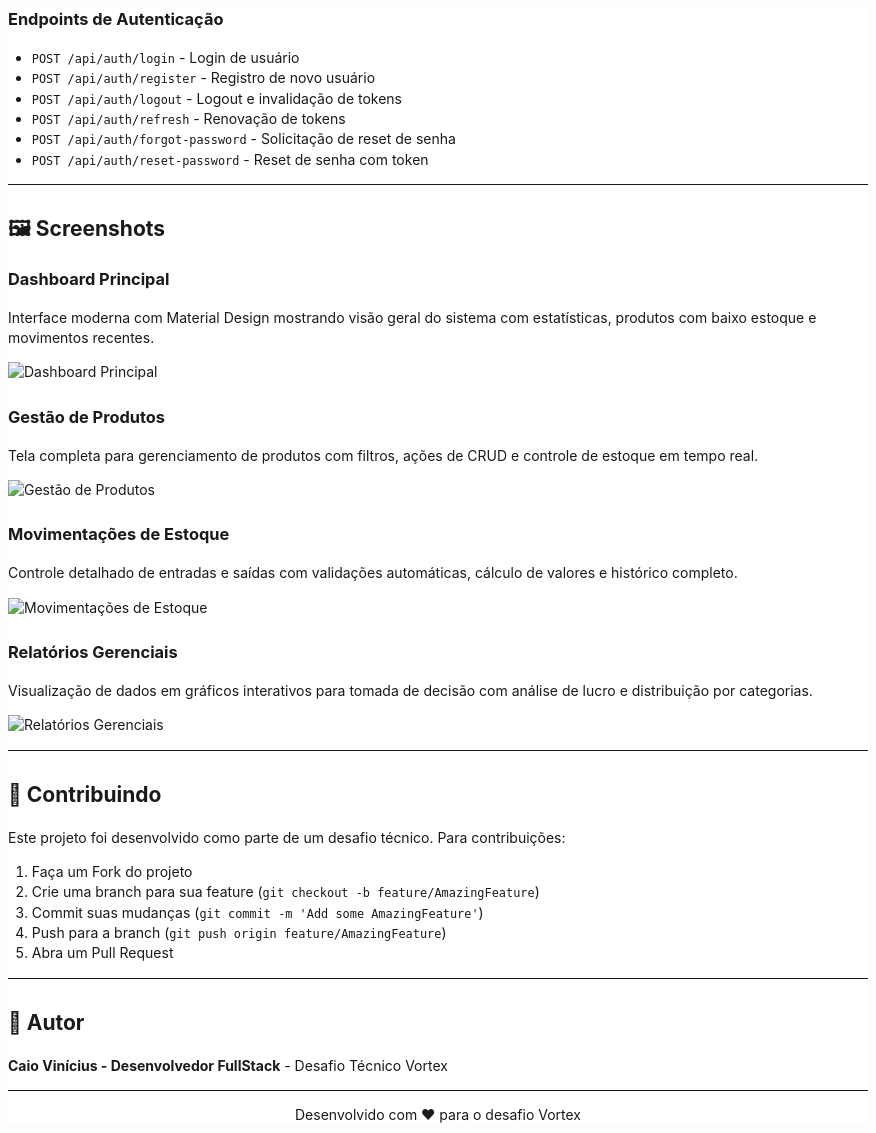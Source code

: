 ### Endpoints de Autenticação
- `POST /api/auth/login` - Login de usuário
- `POST /api/auth/register` - Registro de novo usuário
- `POST /api/auth/logout` - Logout e invalidação de tokens
- `POST /api/auth/refresh` - Renovação de tokens
- `POST /api/auth/forgot-password` - Solicitação de reset de senha
- `POST /api/auth/reset-password` - Reset de senha com token

---

## 🖼 Screenshots

### Dashboard Principal
Interface moderna com Material Design mostrando visão geral do sistema com estatísticas, produtos com baixo estoque e movimentos recentes.

![Dashboard Principal](docs/screenshoots/Dashboard%20Principal.png)

### Gestão de Produtos
Tela completa para gerenciamento de produtos com filtros, ações de CRUD e controle de estoque em tempo real.

![Gestão de Produtos](docs/screenshoots/Gestão%20de%20Produtos.png)

### Movimentações de Estoque
Controle detalhado de entradas e saídas com validações automáticas, cálculo de valores e histórico completo.

![Movimentações de Estoque](docs/screenshoots/Movimentações%20de%20Estoque.png)

### Relatórios Gerenciais
Visualização de dados em gráficos interativos para tomada de decisão com análise de lucro e distribuição por categorias.

![Relatórios Gerenciais](docs/screenshoots/Relatórios%20Gerenciais.png)

---

## 🤝 Contribuindo

Este projeto foi desenvolvido como parte de um desafio técnico. Para contribuições:

1. Faça um Fork do projeto
2. Crie uma branch para sua feature (`git checkout -b feature/AmazingFeature`)
3. Commit suas mudanças (`git commit -m 'Add some AmazingFeature'`)
4. Push para a branch (`git push origin feature/AmazingFeature`)
5. Abra um Pull Request

---

## 👥 Autor

**Caio Vinícius - Desenvolvedor FullStack** - Desafio Técnico Vortex

---

<div align="center">
  <p>Desenvolvido com ❤️ para o desafio Vortex</p>
</div> 